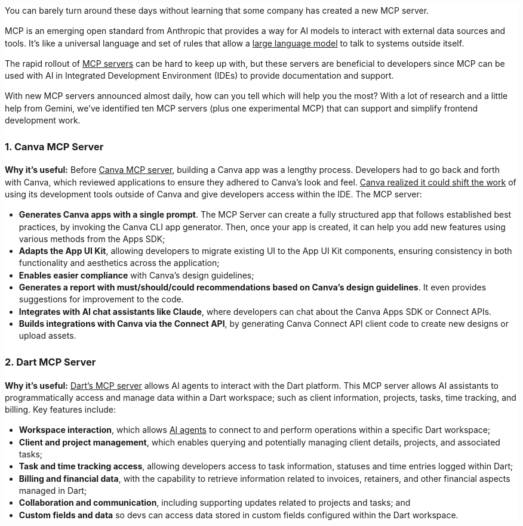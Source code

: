 You can barely turn around these days without learning that some company has created a new MCP server.

MCP is an emerging open standard from Anthropic that provides a way for AI models to interact with external data sources and tools. It’s like a universal language and set of rules that allow a [large language model](https://thenewstack.io/7-guiding-principles-for-working-with-llms/) to talk to systems outside itself.

The rapid rollout of [MCP servers](https://thenewstack.io/15-best-practices-for-building-mcp-servers-in-production/) can be hard to keep up with, but these servers are beneficial to developers since MCP can be used with AI in Integrated Development Environment (IDEs) to provide documentation and support.

With new MCP servers announced almost daily, how can you tell which will help you the most? With a lot of research and a little help from Gemini, we’ve identified ten MCP servers (plus one experimental MCP) that can support and simplify frontend development work.

### 1. Canva MCP Server

**Why it’s useful:** Before [Canva MCP server](https://www.canva.dev/docs/apps/mcp-server/), building a Canva app was a lengthy process. Developers had to go back and forth with Canva, which reviewed applications to ensure they adhered to Canva’s look and feel. [Canva realized it could shift the work](https://thenewstack.io/why-canva-chose-mcp-server-over-ai-agent-for-app-developers/) of using its development tools outside of Canva and give developers access within the IDE. The MCP server:

* **Generates Canva apps with a single prompt**. The MCP Server can create a fully structured app that follows established best practices, by invoking the Canva CLI app generator. Then, once your app is created, it can help you add new features using various methods from the Apps SDK;
* **Adapts the App UI Kit**, allowing developers to migrate existing UI to the App UI Kit components, ensuring consistency in both functionality and aesthetics across the application;
* **Enables easier compliance** with Canva’s design guidelines;
* **Generates a report with must/should/could recommendations based on Canva’s design guidelines**. It even provides suggestions for improvement to the code.
* **Integrates with AI chat assistants like Claude**, where developers can chat about the Canva Apps SDK or Connect APIs.
* **Builds integrations with Canva via the Connect API**, by generating Canva Connect API client code to create new designs or upload assets.

### 2. Dart MCP Server

**Why it’s useful:** [Dart’s MCP server](https://www.postman.com/getmcp/public-mcp-servers/collection/6823c17166acdcf3d75b5048) allows AI agents to interact with the Dart platform. This MCP server allows AI assistants to programmatically access and manage data within a Dart workspace; such as client information, projects, tasks, time tracking, and billing. Key features include:

* **Workspace interaction**, which allows [AI agents](https://thenewstack.io/4-reasons-agentic-ai-is-failing/) to connect to and perform operations within a specific Dart workspace;
* **Client and project management**, which enables querying and potentially managing client details, projects, and associated tasks;
* **Task and time tracking access**, allowing developers access to task information, statuses and time entries logged within Dart;
* **Billing and financial data**, with the capability to retrieve information related to invoices, retainers, and other financial aspects managed in Dart;
* **Collaboration and communication**, including supporting updates related to projects and tasks; and
* **Custom fields and data** so devs can access data stored in custom fields configured within the Dart workspace.
